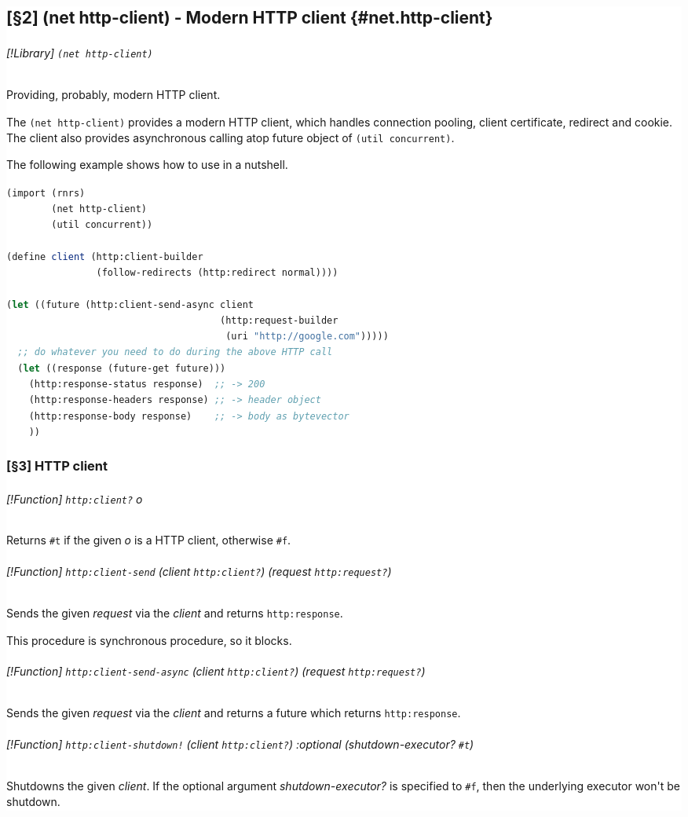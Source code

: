 [§2] (net http-client) - Modern HTTP client {#net.http-client}
-------------

###### [!Library] `(net http-client)` 

Providing, probably, modern HTTP client.

The `(net http-client)` provides a modern HTTP client, which handles
connection pooling, client certificate, redirect and cookie. The client
also provides asynchronous calling atop future object of
`(util concurrent)`.

The following example shows how to use in a nutshell.

```scheme
(import (rnrs)
        (net http-client)
        (util concurrent))

(define client (http:client-builder
                (follow-redirects (http:redirect normal))))

(let ((future (http:client-send-async client
                                      (http:request-builder
                                       (uri "http://google.com")))))
  ;; do whatever you need to do during the above HTTP call
  (let ((response (future-get future)))
    (http:response-status response)  ;; -> 200
    (http:response-headers response) ;; -> header object
    (http:response-body response)    ;; -> body as bytevector
    ))
```

### [§3] HTTP client

###### [!Function] `http:client?`  _o_

Returns `#t` if the given _o_ is a HTTP client, otherwise `#f`.

###### [!Function] `http:client-send` (_client_ `http:client?`) (_request_ `http:request?`)

Sends the given _request_ via the _client_ and returns `http:response`.

This procedure is synchronous procedure, so it blocks.

###### [!Function] `http:client-send-async` (_client_ `http:client?`) (_request_ `http:request?`)

Sends the given _request_ via the _client_ and returns a future which
returns `http:response`.

###### [!Function] `http:client-shutdown!` (_client_ `http:client?`) :optional (_shutdown-executor?_ `#t`)

Shutdowns the given _client_. If the optional argument _shutdown-executor?_
is specified to `#f`, then the underlying executor won't be shutdown.
